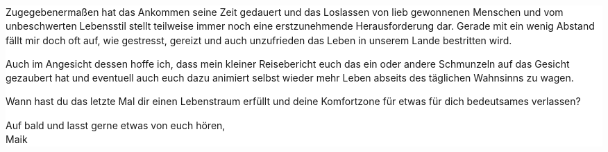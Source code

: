 Zugegebenermaßen hat das Ankommen seine Zeit gedauert und das Loslassen von lieb gewonnenen Menschen und vom unbeschwerten Lebensstil stellt teilweise immer noch eine erstzunehmende Herausforderung dar.
Gerade mit ein wenig Abstand fällt mir doch oft auf, wie gestresst, gereizt und auch unzufrieden das Leben in unserem Lande bestritten wird.

Auch im Angesicht dessen hoffe ich, dass mein kleiner Reisebericht euch das ein oder andere Schmunzeln auf das Gesicht gezaubert hat und eventuell auch euch dazu animiert selbst wieder mehr Leben abseits des täglichen Wahnsinns zu wagen.

Wann hast du das letzte Mal dir einen Lebenstraum erfüllt und deine Komfortzone für etwas für dich bedeutsames verlassen?

Auf bald und lasst gerne etwas von euch hören,  
Maik
